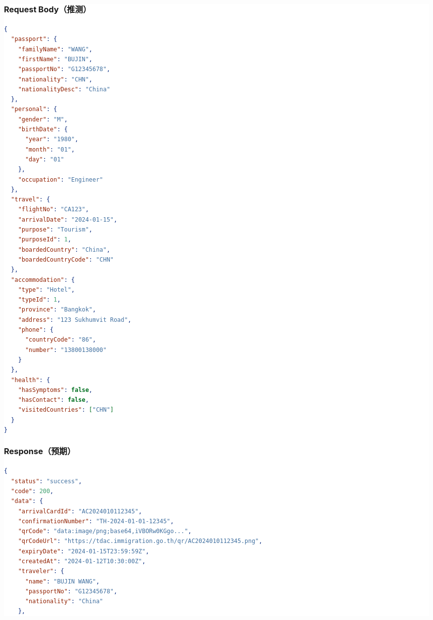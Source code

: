 ### Request Body（推测）

```json
{
  "passport": {
    "familyName": "WANG",
    "firstName": "BUJIN",
    "passportNo": "G12345678",
    "nationality": "CHN",
    "nationalityDesc": "China"
  },
  "personal": {
    "gender": "M",
    "birthDate": {
      "year": "1980",
      "month": "01",
      "day": "01"
    },
    "occupation": "Engineer"
  },
  "travel": {
    "flightNo": "CA123",
    "arrivalDate": "2024-01-15",
    "purpose": "Tourism",
    "purposeId": 1,
    "boardedCountry": "China",
    "boardedCountryCode": "CHN"
  },
  "accommodation": {
    "type": "Hotel",
    "typeId": 1,
    "province": "Bangkok",
    "address": "123 Sukhumvit Road",
    "phone": {
      "countryCode": "86",
      "number": "13800138000"
    }
  },
  "health": {
    "hasSymptoms": false,
    "hasContact": false,
    "visitedCountries": ["CHN"]
  }
}
```

### Response（预期）

```json
{
  "status": "success",
  "code": 200,
  "data": {
    "arrivalCardId": "AC2024010112345",
    "confirmationNumber": "TH-2024-01-01-12345",
    "qrCode": "data:image/png;base64,iVBORw0KGgo...",
    "qrCodeUrl": "https://tdac.immigration.go.th/qr/AC2024010112345.png",
    "expiryDate": "2024-01-15T23:59:59Z",
    "createdAt": "2024-01-12T10:30:00Z",
    "traveler": {
      "name": "BUJIN WANG",
      "passportNo": "G12345678",
      "nationality": "China"
    },
```